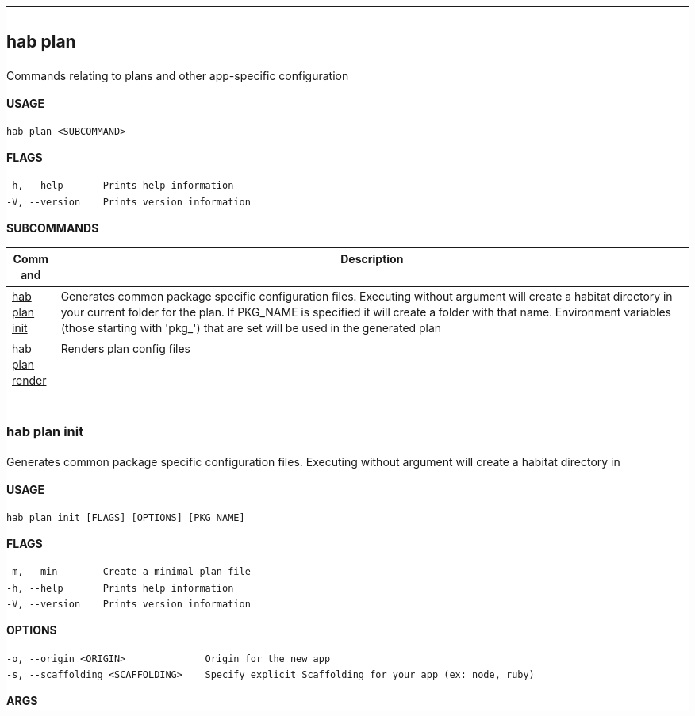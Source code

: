 

---

## hab plan

Commands relating to plans and other app-specific configuration

**USAGE**

```
hab plan <SUBCOMMAND>
```

**FLAGS**

```
-h, --help       Prints help information
-V, --version    Prints version information
```




**SUBCOMMANDS**

| Command | Description |
| ------- | ----------- |
| [hab plan init](#hab-plan-init) | Generates common package specific configuration files. Executing without argument will create a habitat directory in your current folder for the plan. If PKG_NAME is specified it will create a folder with that name. Environment variables (those starting with 'pkg_') that are set will be used in the generated plan |
| [hab plan render](#hab-plan-render) | Renders plan config files |
---

### hab plan init

Generates common package specific configuration files. Executing without argument will create a habitat directory in

**USAGE**

```
hab plan init [FLAGS] [OPTIONS] [PKG_NAME]
```

**FLAGS**

```
-m, --min        Create a minimal plan file
-h, --help       Prints help information
-V, --version    Prints version information
```

**OPTIONS**

```
-o, --origin <ORIGIN>              Origin for the new app
-s, --scaffolding <SCAFFOLDING>    Specify explicit Scaffolding for your app (ex: node, ruby)
```

**ARGS**
